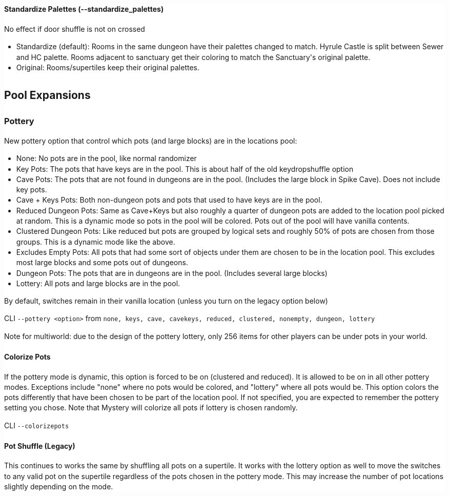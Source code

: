 #### Standardize Palettes (--standardize_palettes)
No effect if door shuffle is not on crossed

* Standardize (default): Rooms in the same dungeon have their palettes changed to match. Hyrule Castle is split between Sewer and HC palette.
  Rooms adjacent to sanctuary get their coloring to match the Sanctuary's original palette.
* Original: Rooms/supertiles keep their original palettes.

## Pool Expansions

### Pottery

New pottery option that control which pots (and large blocks) are in the locations pool:

* None: No pots are in the pool, like normal randomizer
* Key Pots: The pots that have keys are in the pool. This is about half of the old keydropshuffle option
* Cave Pots: The pots that are not found in dungeons are in the pool. (Includes the large block in Spike Cave). Does
  not include key pots.
* Cave + Keys Pots: Both non-dungeon pots and pots that used to have keys are in the pool.
* Reduced Dungeon Pots: Same as Cave+Keys but also roughly a quarter of dungeon pots are added to the location pool picked at random. This is a dynamic mode so pots in the pool will be colored. Pots out of the pool will have vanilla contents.
* Clustered Dungeon Pots: Like reduced but pots are grouped by logical sets and roughly 50% of pots are chosen from those groups. This is a dynamic mode like the above.
* Excludes Empty Pots: All pots that had some sort of objects under them are chosen to be in the location pool. This excludes most large blocks and some pots out of dungeons.
* Dungeon Pots: The pots that are in dungeons are in the pool. (Includes several large blocks)
* Lottery: All pots and large blocks are in the pool.

By default, switches remain in their vanilla location (unless you turn on the legacy option below)

CLI `--pottery <option>` from `none, keys, cave, cavekeys, reduced, clustered, nonempty, dungeon, lottery`

Note for multiworld: due to the design of the pottery lottery, only 256 items for other players can be under pots in your world.

#### Colorize Pots

If the pottery mode is dynamic, this option is forced to be on (clustered and reduced). It is allowed to be on in all other pottery modes. Exceptions include "none" where no pots would be colored, and "lottery" where all pots would be. This option colors the pots differently that have been chosen to be part of the location pool. If not specified, you are expected to remember the pottery setting you chose. Note that Mystery will colorize all pots if lottery is chosen randomly.

CLI `--colorizepots`

#### Pot Shuffle (Legacy)

This continues to works the same by shuffling all pots on a supertile. It works with the lottery option as well to move the switches to any valid pot on the supertile regardless of the pots chosen in the pottery mode. This may increase the number of pot locations slightly depending on the mode.
